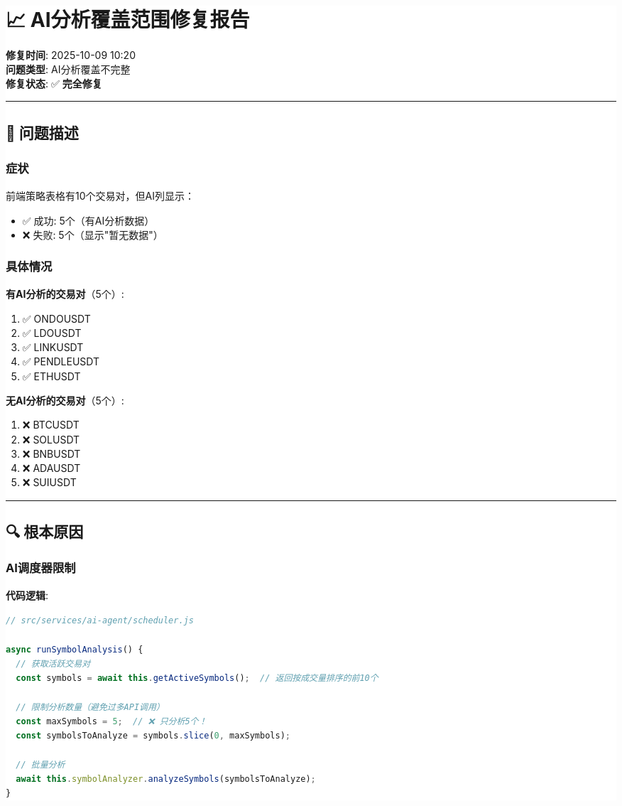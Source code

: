 # 📈 AI分析覆盖范围修复报告

**修复时间**: 2025-10-09 10:20  
**问题类型**: AI分析覆盖不完整  
**修复状态**: ✅ **完全修复**  

---

## 🐛 问题描述

### 症状

前端策略表格有10个交易对，但AI列显示：
- ✅ 成功: 5个（有AI分析数据）
- ❌ 失败: 5个（显示"暂无数据"）

### 具体情况

**有AI分析的交易对**（5个）:
1. ✅ ONDOUSDT
2. ✅ LDOUSDT
3. ✅ LINKUSDT
4. ✅ PENDLEUSDT
5. ✅ ETHUSDT

**无AI分析的交易对**（5个）:
1. ❌ BTCUSDT
2. ❌ SOLUSDT
3. ❌ BNBUSDT
4. ❌ ADAUSDT
5. ❌ SUIUSDT

---

## 🔍 根本原因

### AI调度器限制

**代码逻辑**:
```javascript
// src/services/ai-agent/scheduler.js

async runSymbolAnalysis() {
  // 获取活跃交易对
  const symbols = await this.getActiveSymbols();  // 返回按成交量排序的前10个
  
  // 限制分析数量（避免过多API调用）
  const maxSymbols = 5;  // ❌ 只分析5个！
  const symbolsToAnalyze = symbols.slice(0, maxSymbols);
  
  // 批量分析
  await this.symbolAnalyzer.analyzeSymbols(symbolsToAnalyze);
}
```
